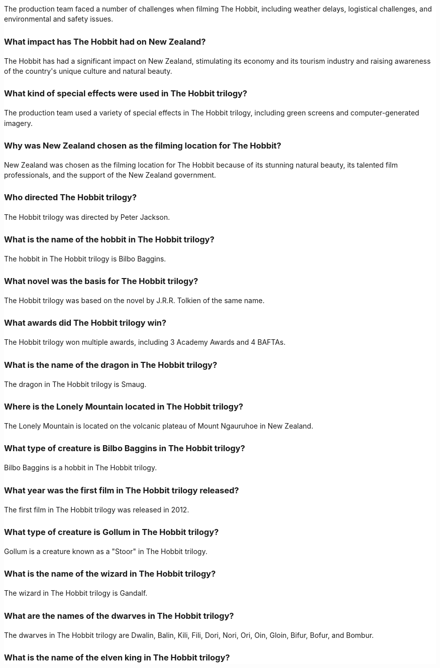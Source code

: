 <p>The production team faced a number of challenges when filming The Hobbit, including weather delays, logistical challenges, and environmental and safety issues.</p>

<h3>What impact has The Hobbit had on New Zealand?</h3>

<p>The Hobbit has had a significant impact on New Zealand, stimulating its economy and its tourism industry and raising awareness of the country's unique culture and natural beauty.</p>

<h3>What kind of special effects were used in The Hobbit trilogy?</h3>

<p>The production team used a variety of special effects in The Hobbit trilogy, including green screens and computer-generated imagery.</p>

<h3>Why was New Zealand chosen as the filming location for The Hobbit?</h3>

<p>New Zealand was chosen as the filming location for The Hobbit because of its stunning natural beauty, its talented film professionals, and the support of the New Zealand government.</p>

<h3>Who directed The Hobbit trilogy?</h3>

<p>The Hobbit trilogy was directed by Peter Jackson.</p>

<h3>What is the name of the hobbit in The Hobbit trilogy?</h3>

<p>The hobbit in The Hobbit trilogy is Bilbo Baggins.</p>

<h3>What novel was the basis for The Hobbit trilogy?</h3>

<p>The Hobbit trilogy was based on the novel by J.R.R. Tolkien of the same name.</p>

<h3>What awards did The Hobbit trilogy win?</h3>

<p>The Hobbit trilogy won multiple awards, including 3 Academy Awards and 4 BAFTAs.</p>

<h3>What is the name of the dragon in The Hobbit trilogy?</h3>

<p>The dragon in The Hobbit trilogy is Smaug.</p>

<h3>Where is the Lonely Mountain located in The Hobbit trilogy?</h3>

<p>The Lonely Mountain is located on the volcanic plateau of Mount Ngauruhoe in New Zealand.</p>

<h3>What type of creature is Bilbo Baggins in The Hobbit trilogy?</h3>

<p>Bilbo Baggins is a hobbit in The Hobbit trilogy.</p>

<h3>What year was the first film in The Hobbit trilogy released?</h3>

<p>The first film in The Hobbit trilogy was released in 2012.</p>

<h3>What type of creature is Gollum in The Hobbit trilogy?</h3>

<p>Gollum is a creature known as a "Stoor" in The Hobbit trilogy.</p>

<h3>What is the name of the wizard in The Hobbit trilogy?</h3>

<p>The wizard in The Hobbit trilogy is Gandalf.</p>

<h3>What are the names of the dwarves in The Hobbit trilogy?</h3>

<p>The dwarves in The Hobbit trilogy are Dwalin, Balin, Kili, Fili, Dori, Nori, Ori, Oin, Gloin, Bifur, Bofur, and Bombur.</p>

<h3>What is the name of the elven king in The Hobbit trilogy?</h3>
